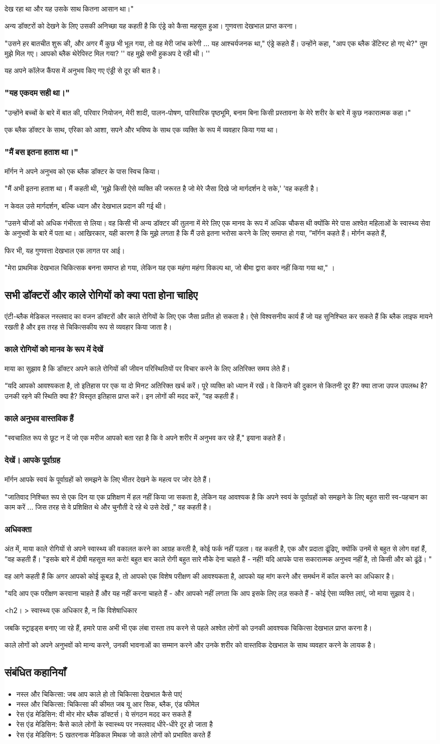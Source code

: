 देख रहा था और यह उसके साथ कितना आसान था।" </p> <p> अन्य डॉक्टरों को देखने के लिए उसकी अनिच्छा यह कहती है कि एंड्रे को कैसा महसूस हुआ। गुणवत्ता देखभाल प्राप्त करना। </p> <p> "उसने हर बातचीत शुरू की, और अगर मैं कुछ भी भूल गया, तो वह मेरी जांच करेगी ... यह आश्चर्यजनक था," एंड्रे कहते हैं। उन्होंने कहा, "आप एक ब्लैक डेंटिस्ट हो गए थे?" तुम मुझे मिल गए। आपको ब्लैक थेरेपिस्ट मिल गया? '' वह मुझे सभी हुकअप दे रही थी। '' </p> <p> यह अपने कॉलेज कैंपस में अनुभव किए गए एंड्री से दूर की बात है। </p> <h3> "यह एकदम सही था।" </h3> <p> "उन्होंने बच्चों के बारे में बात की, परिवार नियोजन, मेरी शादी, पालन-पोषण, पारिवारिक पृष्ठभूमि, बनाम बिना किसी प्रस्तावना के मेरे शरीर के बारे में कुछ नकारात्मक कहा।" </p> <p> एक ब्लैक डॉक्टर के साथ, एरिका को आशा, सपने और भविष्य के साथ एक व्यक्ति के रूप में व्यवहार किया गया था। </p> <h3> "मैं बस इतना हताश था।" </h3> <p> मॉर्गन ने अपने अनुभव को एक ब्लैक डॉक्टर के पास स्विच किया। </p> <p> "मैं अभी इतना हताश था। मैं कहती थी, 'मुझे किसी ऐसे व्यक्ति की जरूरत है जो मेरे जैसा दिखे जो मार्गदर्शन दे सके,' 'वह कहती है। </p> <p> न केवल उसे मार्गदर्शन, बल्कि ध्यान और देखभाल प्रदान की गई थी। </p> <p> “उसने चीजों को अधिक गंभीरता से लिया। वह किसी भी अन्य डॉक्टर की तुलना में मेरे लिए एक मानव के रूप में अधिक चौकस थी क्योंकि मेरे पास अश्वेत महिलाओं के स्वास्थ्य सेवा के अनुभवों के बारे में पता था। आखिरकार, यही कारण है कि मुझे लगता है कि मैं उसे इतना भरोसा करने के लिए समाप्त हो गया, ”मॉर्गन कहते हैं। मोर्गन कहते हैं, </p> <p> फिर भी, यह गुणवत्ता देखभाल एक लागत पर आई। </p> <p> "मेरा प्राथमिक देखभाल चिकित्सक बनना समाप्त हो गया, लेकिन यह एक महंगा महंगा विकल्प था, जो बीमा द्वारा कवर नहीं किया गया था," । </p> <h2> सभी डॉक्टरों और काले रोगियों को क्या पता होना चाहिए </h2> <p> एंटी-ब्लैक मेडिकल नस्लवाद का वजन डॉक्टरों और काले रोगियों के लिए एक जैसा प्रतीत हो सकता है। ऐसे विश्वसनीय कार्य हैं जो यह सुनिश्चित कर सकते हैं कि ब्लैक लाइफ मायने रखती है और इस तरह से चिकित्सकीय रूप से व्यवहार किया जाता है। </p> <h3> काले रोगियों को मानव के रूप में देखें </h3> <p> माया का सुझाव है कि डॉक्टर अपने काले रोगियों की जीवन परिस्थितियों पर विचार करने के लिए अतिरिक्त समय लेते हैं। </p> <p> “यदि आपको आवश्यकता है, तो इतिहास पर एक या दो मिनट अतिरिक्त खर्च करें। पूरे व्यक्ति को ध्यान में रखें। वे किराने की दुकान से कितनी दूर हैं? क्या ताजा उपज उपलब्ध है? उनकी रहने की स्थिति क्या है? विस्तृत इतिहास प्राप्त करें। इन लोगों की मदद करें, ”वह कहती हैं। </p> <h3> काले अनुभव वास्तविक हैं </h3> <p> "स्वचालित रूप से छूट न दें जो एक मरीज आपको बता रहा है कि वे अपने शरीर में अनुभव कर रहे हैं," इयाना कहते हैं। </p> <h3> देखें। आपके पूर्वाग्रह </h3> <p> मॉर्गन आपके स्वयं के पूर्वाग्रहों को समझने के लिए भीतर देखने के महत्व पर जोर देते हैं। </p> <p> "जातिवाद निश्चित रूप से एक दिन या एक प्रशिक्षण में हल नहीं किया जा सकता है, लेकिन यह आवश्यक है कि अपने स्वयं के पूर्वाग्रहों को समझने के लिए बहुत सारी स्व-पहचान का काम करें ... जिस तरह से वे प्रशिक्षित थे और चुनौती दे रहे थे उसे देखें ," वह कहती है। </p> <h3> अधिवक्ता </h3> <p> अंत में, माया काले रोगियों से अपने स्वास्थ्य की वकालत करने का आग्रह करती है, कोई फर्क नहीं पड़ता। वह कहती है, एक और प्रदाता ढूंढिए, क्योंकि उनमें से बहुत से लोग वहां हैं, ”वह कहती हैं। "इसके बारे में दोषी महसूस मत करो! बहुत बार काले रोगी बहुत सारे मौके देना चाहते हैं - नहीं! यदि आपके पास सकारात्मक अनुभव नहीं है, तो किसी और को ढूंढें। "</p> <p> वह आगे कहती हैं कि अगर आपको कोई कूबड़ है, तो आपको एक विशेष परीक्षण की आवश्यकता है, आपको यह मांग करने और समर्थन में कॉल करने का अधिकार है। </p> <p> "यदि आप एक परीक्षण करवाना चाहते हैं और यह नहीं करना चाहते हैं - और आपको नहीं लगता कि आप इसके लिए लड़ सकते हैं - कोई ऐसा व्यक्ति लाएं, जो माया सुझाव दे। </p> <h2। > स्वास्थ्य एक अधिकार है, न कि विशेषाधिकार </h2> <p> जबकि स्ट्राइड्स बनाए जा रहे हैं, हमारे पास अभी भी एक लंबा रास्ता तय करने से पहले अश्वेत लोगों को उनकी आवश्यक चिकित्सा देखभाल प्राप्त करना है। </p> <p> काले लोगों को अपने अनुभवों को मान्य करने, उनकी भावनाओं का सम्मान करने और उनके शरीर को वास्तविक देखभाल के साथ व्यवहार करने के लायक है। </p> <h2> संबंधित कहानियाँ </h2> <ul> <li> नस्ल और चिकित्सा: जब आप काले हो तो चिकित्सा देखभाल कैसे पाएं </li> <li> नस्ल और चिकित्सा: चिकित्सा की कीमत जब यू आर सिक, ब्लैक, एंड फीमेल </li> <li> रेस एंड मेडिसिन: वी मोर मोर ब्लैक डॉक्टर्स। ये संगठन मदद कर सकते हैं </li> <li> रेस एंड मेडिसिन: कैसे काले लोगों के स्वास्थ्य पर नस्लवाद धीरे-धीरे दूर हो जाता है </li> <li> रेस एंड मेडिसिन: 5 खतरनाक मेडिकल मिथक जो काले लोगों को प्रभावित करते हैं </li> </ul > 
